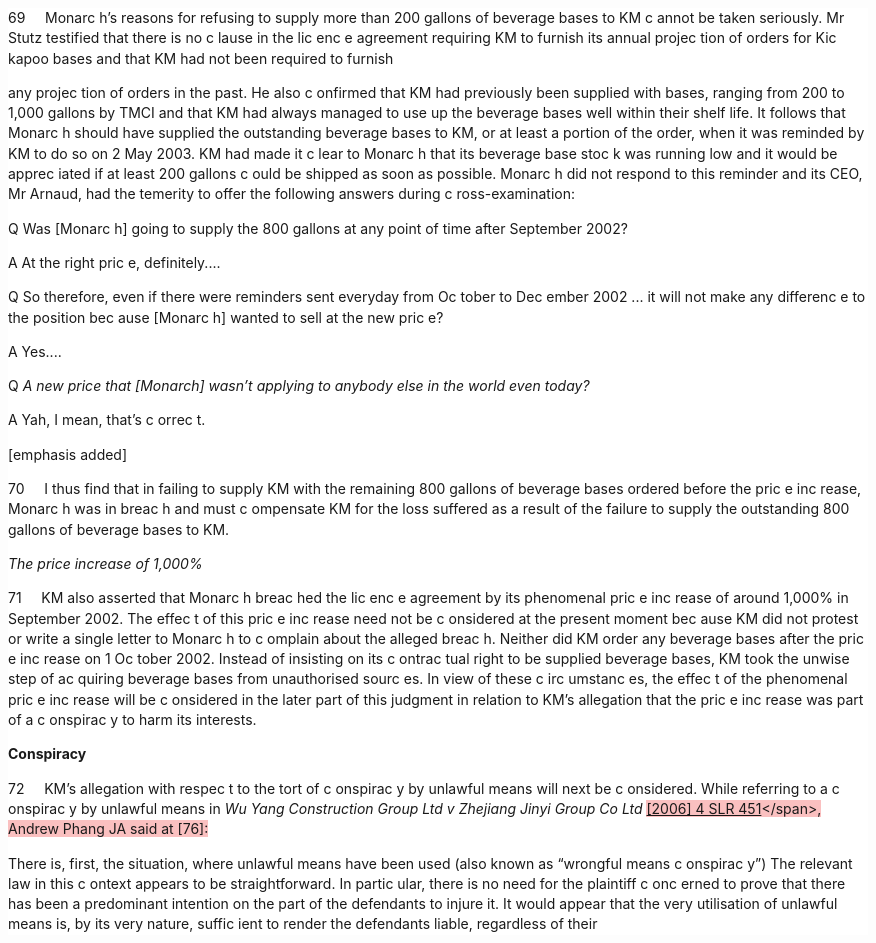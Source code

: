 69     Monarc h’s reasons for refusing to supply more than 200 gallons of beverage bases to KM c annot be taken seriously. Mr Stutz testified that there is no c lause in the lic enc e agreement requiring KM to furnish its annual projec tion of orders for Kic kapoo bases and that KM had not been required to furnish 


any projec tion of orders in the past. He also c onfirmed that KM had previously been supplied with bases, ranging from 200 to 1,000 gallons by TMCI and that KM had always managed to use up the beverage bases well within their shelf life. It follows that Monarc h should have supplied the outstanding beverage bases to KM, or at least a portion of the order, when it was reminded by KM to do so on 2 May 2003. KM had made it c lear to Monarc h that its beverage base stoc k was running low and it would be apprec iated if at least 200 gallons c ould be shipped as soon as possible. Monarc h did not respond to this reminder and its CEO, Mr Arnaud, had the temerity to offer the following answers during c ross-examination: 

Q Was [Monarc h] going to supply the 800 gallons at any point of time after September 2002? 

A At the right pric e, definitely.... 

Q So therefore, even if there were reminders sent everyday from Oc tober to Dec ember 2002 ... it will not make any differenc e to the position bec ause [Monarc h] wanted to sell at the new pric e? 

A Yes.... 

Q _A new price that [Monarch] wasn’t applying to anybody else in the world even today?_ 

A Yah, I mean, that’s c orrec t. 

[emphasis added] 

70     I thus find that in failing to supply KM with the remaining 800 gallons of beverage bases ordered before the pric e inc rease, Monarc h was in breac h and must c ompensate KM for the loss suffered as a result of the failure to supply the outstanding 800 gallons of beverage bases to KM. 

_The price increase of 1,000%_ 

71     KM also asserted that Monarc h breac hed the lic enc e agreement by its phenomenal pric e inc rease of around 1,000% in September 2002. The effec t of this pric e inc rease need not be c onsidered at the present moment bec ause KM did not protest or write a single letter to Monarc h to c omplain about the alleged breac h. Neither did KM order any beverage bases after the pric e inc rease on 1 Oc tober 2002. Instead of insisting on its c ontrac tual right to be supplied beverage bases, KM took the unwise step of ac quiring beverage bases from unauthorised sourc es. In view of these c irc umstanc es, the effec t of the phenomenal pric e inc rease will be c onsidered in the later part of this judgment in relation to KM’s allegation that the pric e inc rease was part of a c onspirac y to harm its interests. 

**Conspiracy** 

72     KM’s allegation with respec t to the tort of c onspirac y by unlawful means will next be c onsidered. While referring to a c onspirac y by unlawful means in _Wu Yang Construction Group Ltd v Zhejiang Jinyi Group Co Ltd_ <span style="background-color: #FAC0C0">[[2006] 4 SLR 451]("https://www.open.gov.sg")</span>, Andrew Phang JA said at [76]: 

 There is, first, the situation, where unlawful means have been used (also known as “wrongful means c onspirac y”) The relevant law in this c ontext appears to be straightforward. In partic ular, there is no need for the plaintiff c onc erned to prove that there has been a predominant intention on the part of the defendants to injure it. It would appear that the very utilisation of unlawful means is, by its very nature, suffic ient to render the defendants liable, regardless of their 
